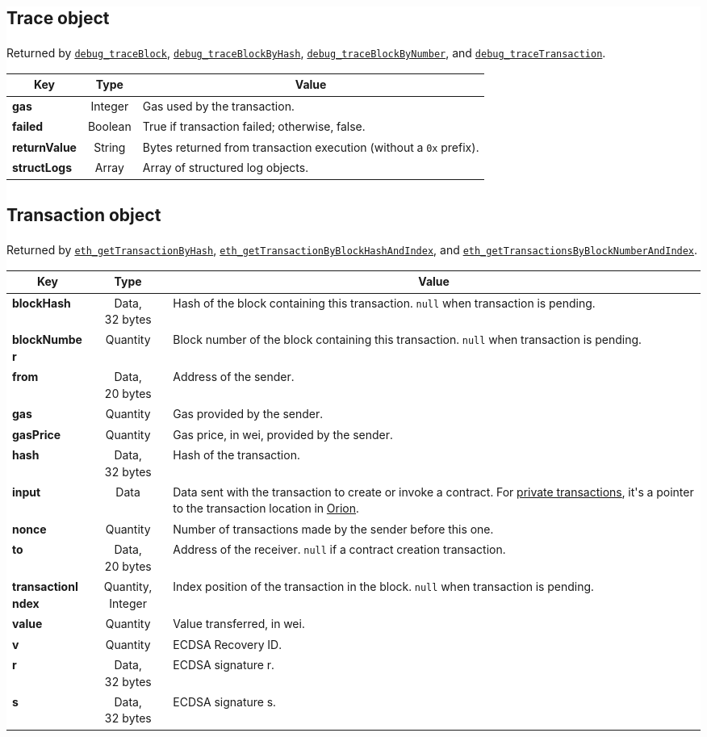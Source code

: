 ## Trace object

Returned by [`debug_traceBlock`](API-Methods.md#debug_traceblock),
[`debug_traceBlockByHash`](API-Methods.md#debug_traceblockbyhash),
[`debug_traceBlockByNumber`](API-Methods.md#debug_traceblockbynumber), and
[`debug_traceTransaction`](API-Methods.md#debug_tracetransaction).

| Key             | Type    | Value                                                              |
|-----------------|:-------:|--------------------------------------------------------------------|
| **gas**         | Integer | Gas used by the transaction.                                       |
| **failed**      | Boolean | True if transaction failed; otherwise, false.                      |
| **returnValue** | String  | Bytes returned from transaction execution (without a `0x` prefix). |
| **structLogs**  | Array   | Array of structured log objects.                                   |

## Transaction object

Returned by [`eth_getTransactionByHash`](API-Methods.md#eth_gettransactionbyhash),
[`eth_getTransactionByBlockHashAndIndex`](API-Methods.md#eth_gettransactionbyblockhashandindex),
and
[`eth_getTransactionsByBlockNumberAndIndex`](API-Methods.md#eth_gettransactionbyblocknumberandindex).

| Key                  | Type                | Value                                                                                      |
|----------------------|:-------------------:|--------------------------------------------------------------------------------------------|
| **blockHash**        | Data, 32&nbsp;bytes | Hash of the block containing this transaction. `null` when transaction is pending.         |
| **blockNumber**      | Quantity            | Block number of the block containing this transaction. `null` when transaction is pending. |
| **from**             | Data, 20&nbsp;bytes | Address of the sender.                                                                     |
| **gas**              | Quantity            | Gas provided by the sender.                                                                |
| **gasPrice**         | Quantity            | Gas price, in wei, provided by the sender.                                                 |
| **hash**             | Data, 32&nbsp;bytes | Hash of the transaction.                                                                   |
| **input**            | Data                | Data sent with the transaction to create or invoke a contract. For [private transactions](../Concepts/Privacy/Privacy-Overview.md), it's a pointer to the transaction location in [Orion](https://docs.orion.pegasys.tech/en/stable/). |
| **nonce**            | Quantity            | Number of transactions made by the sender before this one.                                 |
| **to**               | Data, 20&nbsp;bytes | Address of the receiver. `null` if a contract creation transaction.                        |
| **transactionIndex** | Quantity, Integer   | Index position of the transaction in the block. `null` when transaction is pending.        |
| **value**            | Quantity            | Value transferred, in wei.                                                                 |
| **v**                | Quantity            | ECDSA Recovery ID.                                                                         |
| **r**                | Data, 32&nbsp;bytes | ECDSA signature r.                                                                         |
| **s**                | Data, 32&nbsp;bytes | ECDSA signature s.                                                                         |
